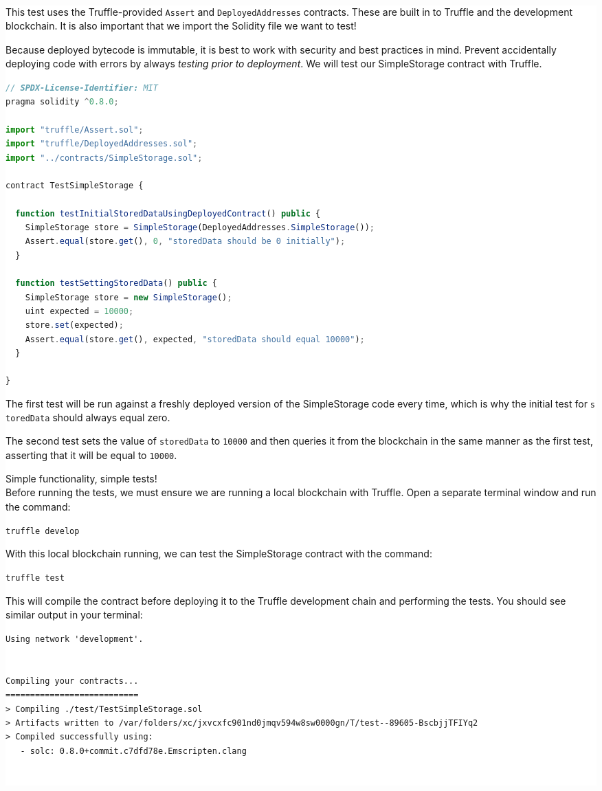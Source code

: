 This test uses the Truffle-provided `Assert` and `DeployedAddresses` contracts. These are built in to Truffle and the development blockchain. It is also important that we import the Solidity file we want to test! 

Because deployed bytecode is immutable, it is best to work with security and best practices in mind. Prevent accidentally deploying code with errors by always _testing prior to deployment_. We will test our SimpleStorage contract with Truffle. 

```javascript
// SPDX-License-Identifier: MIT
pragma solidity ^0.8.0;

import "truffle/Assert.sol";
import "truffle/DeployedAddresses.sol";
import "../contracts/SimpleStorage.sol";

contract TestSimpleStorage {

  function testInitialStoredDataUsingDeployedContract() public {
    SimpleStorage store = SimpleStorage(DeployedAddresses.SimpleStorage());
    Assert.equal(store.get(), 0, "storedData should be 0 initially");
  }

  function testSettingStoredData() public {
    SimpleStorage store = new SimpleStorage();
    uint expected = 10000;
    store.set(expected);
    Assert.equal(store.get(), expected, "storedData should equal 10000");
  }

}
```

The first test will be run against a freshly deployed version of the SimpleStorage code every time, which is why the initial test for `storedData` should always equal zero.

The second test sets the value of `storedData` to `10000` and then queries it from the blockchain in the same manner as the first test, asserting that it will be equal to `10000`. 

Simple functionality, simple tests!  
Before running the tests, we must ensure we are running a local blockchain with Truffle. Open a separate terminal window and run the command:

```text
truffle develop
```

With this local blockchain running, we can test the SimpleStorage contract with the command:

```text
truffle test
```

This will compile the contract before deploying it to the Truffle development chain and performing the tests. You should see similar output in your terminal:

```text
Using network 'development'.


Compiling your contracts...
===========================
> Compiling ./test/TestSimpleStorage.sol
> Artifacts written to /var/folders/xc/jxvcxfc901nd0jmqv594w8sw0000gn/T/test--89605-BscbjjTFIYq2
> Compiled successfully using:
   - solc: 0.8.0+commit.c7dfd78e.Emscripten.clang



```